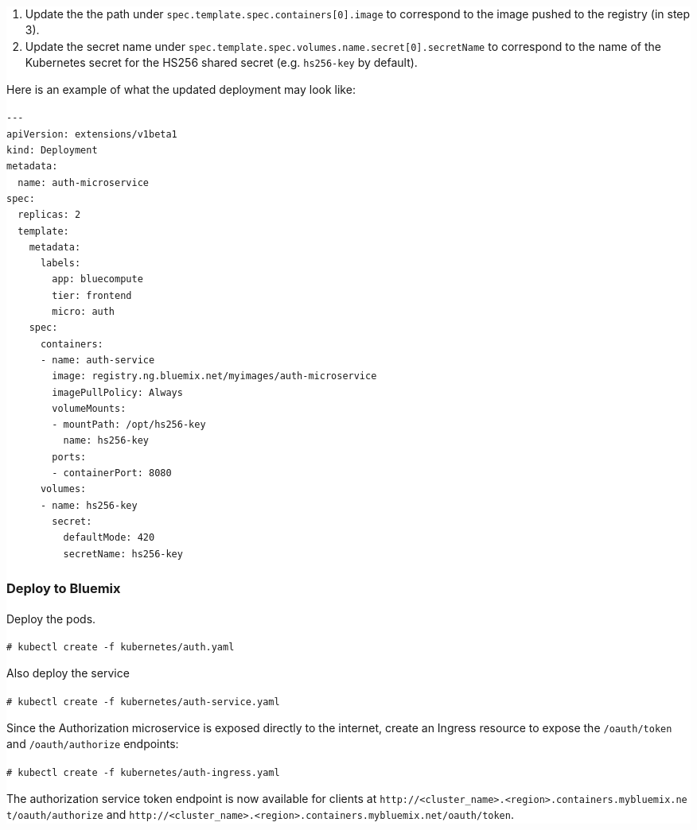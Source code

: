 1. Update the the path under `spec.template.spec.containers[0].image` to correspond to the image pushed to the registry (in step 3).
2. Update the secret name under `spec.template.spec.volumes.name.secret[0].secretName` to correspond to the name of the Kubernetes secret for the HS256 shared secret (e.g. `hs256-key` by default).
   
Here is an example of what the updated deployment may look like:
   
```
---
apiVersion: extensions/v1beta1
kind: Deployment
metadata:
  name: auth-microservice
spec:
  replicas: 2
  template:
    metadata:
      labels:
        app: bluecompute
        tier: frontend
        micro: auth
    spec:
      containers:
      - name: auth-service
        image: registry.ng.bluemix.net/myimages/auth-microservice
        imagePullPolicy: Always
        volumeMounts:
        - mountPath: /opt/hs256-key
          name: hs256-key
        ports:
        - containerPort: 8080
      volumes:
      - name: hs256-key
        secret:
          defaultMode: 420
          secretName: hs256-key

```
      
### Deploy to Bluemix

Deploy the pods.
   
```
# kubectl create -f kubernetes/auth.yaml
```

Also deploy the service
   
```
# kubectl create -f kubernetes/auth-service.yaml
```

Since the Authorization microservice is exposed directly to the internet, create an Ingress resource to expose the `/oauth/token` and `/oauth/authorize` endpoints:

```
# kubectl create -f kubernetes/auth-ingress.yaml
```

The authorization service token endpoint is now available for clients at `http://<cluster_name>.<region>.containers.mybluemix.net/oauth/authorize` and `http://<cluster_name>.<region>.containers.mybluemix.net/oauth/token`.
